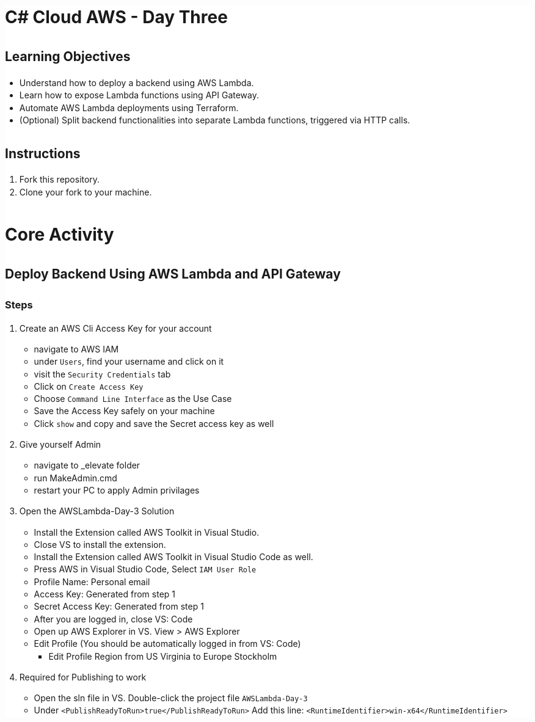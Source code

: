# C# Cloud AWS - Day Three

## Learning Objectives
   - Understand how to deploy a backend using AWS Lambda.
   - Learn how to expose Lambda functions using API Gateway.
   - Automate AWS Lambda deployments using Terraform.
   - (Optional) Split backend functionalities into separate Lambda functions, triggered via HTTP calls.

## Instructions

1. Fork this repository.
2. Clone your fork to your machine.

# Core Activity

## Deploy Backend Using AWS Lambda and API Gateway
### Steps
1. Create an AWS Cli Access Key for your account
   - navigate to AWS IAM
   - under `Users`, find your username and click on it
   - visit the `Security Credentials` tab
   - Click on `Create Access Key`
   - Choose `Command Line Interface` as the Use Case
   - Save the Access Key safely on your machine
   - Click `show` and copy and save the Secret access key as well

2. Give yourself Admin
   - navigate to _elevate folder
   - run MakeAdmin.cmd
   - restart your PC to apply Admin privilages

3. Open the AWSLambda-Day-3 Solution
   - Install the Extension called AWS Toolkit in Visual Studio.
   - Close VS to install the extension.
   - Install the Extension called AWS Toolkit in Visual Studio Code as well.
   - Press AWS in Visual Studio Code, Select `IAM User Role`
   - Profile Name: Personal email
   - Access Key: Generated from step 1
   - Secret Access Key: Generated from step 1
   - After you are logged in, close VS: Code
   - Open up AWS Explorer in VS. View > AWS Explorer
   - Edit Profile (You should be automatically logged in from VS: Code)
      - Edit Profile Region from US Virginia to Europe Stockholm

4. Required for Publishing to work
   - Open the sln file in VS. Double-click the project file `AWSLambda-Day-3`
   - Under `<PublishReadyToRun>true</PublishReadyToRun>` Add this line: `<RuntimeIdentifier>win-x64</RuntimeIdentifier>`
